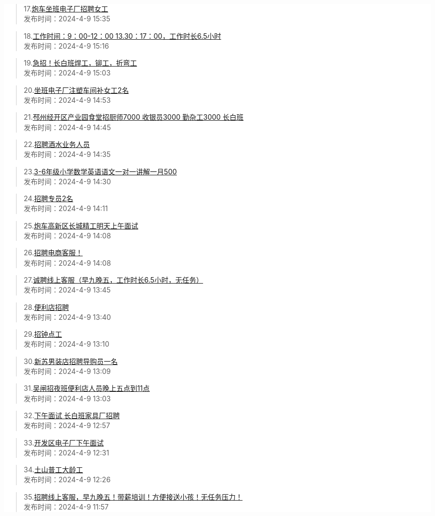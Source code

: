 >17.[炮车坐班电子厂招聘女工](https://www.pzzc.net/forum.php?mod=viewthread&tid=10407126)<br>
>发布时间：2024-4-9 15:35

>18.[工作时间：9：00-12：00    13.30：17：00，工作时长6.5小时](https://www.pzzc.net/forum.php?mod=viewthread&tid=10407124)<br>
>发布时间：2024-4-9 15:16

>19.[急招！长白班焊工，铆工，折弯工](https://www.pzzc.net/forum.php?mod=viewthread&tid=10407122)<br>
>发布时间：2024-4-9 15:03

>20.[坐班电子厂注塑车间补女工2名](https://www.pzzc.net/forum.php?mod=viewthread&tid=10407118)<br>
>发布时间：2024-4-9 14:53

>21.[邳州经开区产业园食堂招厨师7000 收银员3000 勤杂工3000 长白班](https://www.pzzc.net/forum.php?mod=viewthread&tid=10407116)<br>
>发布时间：2024-4-9 14:45

>22.[招聘酒水业务人员](https://www.pzzc.net/forum.php?mod=viewthread&tid=10407113)<br>
>发布时间：2024-4-9 14:35

>23.[3-6年级小学数学英语语文一对一讲解一月500](https://www.pzzc.net/forum.php?mod=viewthread&tid=10407111)<br>
>发布时间：2024-4-9 14:30

>24.[招聘专员2名](https://www.pzzc.net/forum.php?mod=viewthread&tid=10407107)<br>
>发布时间：2024-4-9 14:11

>25.[炮车高新区长城精工明天上午面试](https://www.pzzc.net/forum.php?mod=viewthread&tid=10407104)<br>
>发布时间：2024-4-9 14:08

>26.[招聘电商客服！](https://www.pzzc.net/forum.php?mod=viewthread&tid=10407103)<br>
>发布时间：2024-4-9 14:08

>27.[诚聘线上客服（早九晚五，工作时长6.5小时，无任务）](https://www.pzzc.net/forum.php?mod=viewthread&tid=10407098)<br>
>发布时间：2024-4-9 13:45

>28.[便利店招聘](https://www.pzzc.net/forum.php?mod=viewthread&tid=10407095)<br>
>发布时间：2024-4-9 13:40

>29.[招钟点工](https://www.pzzc.net/forum.php?mod=viewthread&tid=10407089)<br>
>发布时间：2024-4-9 13:10

>30.[新苏男装店招聘导购员一名](https://www.pzzc.net/forum.php?mod=viewthread&tid=10407088)<br>
>发布时间：2024-4-9 13:09

>31.[吴闸招夜班便利店人员晚上五点到11点](https://www.pzzc.net/forum.php?mod=viewthread&tid=10407087)<br>
>发布时间：2024-4-9 13:03

>32.[下午面试    长白班家具厂招聘](https://www.pzzc.net/forum.php?mod=viewthread&tid=10407085)<br>
>发布时间：2024-4-9 12:57

>33.[开发区电子厂下午面试](https://www.pzzc.net/forum.php?mod=viewthread&tid=10407077)<br>
>发布时间：2024-4-9 12:31

>34.[土山普工大龄工](https://www.pzzc.net/forum.php?mod=viewthread&tid=10407076)<br>
>发布时间：2024-4-9 12:26

>35.[招聘线上客服，早九晚五！带薪培训！方便接送小孩！无任务压力！](https://www.pzzc.net/forum.php?mod=viewthread&tid=10407068)<br>
>发布时间：2024-4-9 11:57
